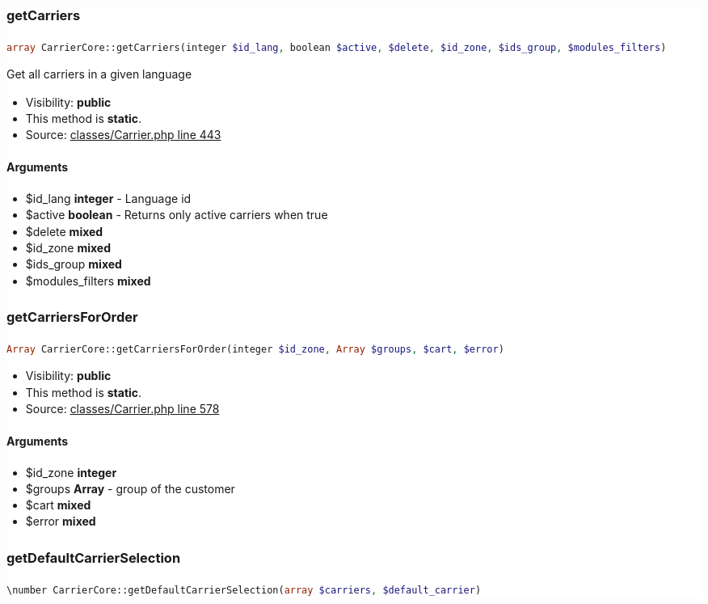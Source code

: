 


### <a name="method-getCarriers"></a>getCarriers

```php
array CarrierCore::getCarriers(integer $id_lang, boolean $active, $delete, $id_zone, $ids_group, $modules_filters)
```

Get all carriers in a given language



* Visibility: **public**
* This method is **static**.
* Source: [classes/Carrier.php line 443](https://github.com/PrestaShop/PrestaShop/blob/1.6.1.0/classes/Carrier.php#L443)


#### Arguments
* $id_lang **integer** - Language id
* $active **boolean** - Returns only active carriers when true
* $delete **mixed**
* $id_zone **mixed**
* $ids_group **mixed**
* $modules_filters **mixed**



### <a name="method-getCarriersForOrder"></a>getCarriersForOrder

```php
Array CarrierCore::getCarriersForOrder(integer $id_zone, Array $groups, $cart, $error)
```





* Visibility: **public**
* This method is **static**.
* Source: [classes/Carrier.php line 578](https://github.com/PrestaShop/PrestaShop/blob/1.6.1.0/classes/Carrier.php#L578)


#### Arguments
* $id_zone **integer**
* $groups **Array** - group of the customer
* $cart **mixed**
* $error **mixed**



### <a name="method-getDefaultCarrierSelection"></a>getDefaultCarrierSelection

```php
\number CarrierCore::getDefaultCarrierSelection(array $carriers, $default_carrier)
```
